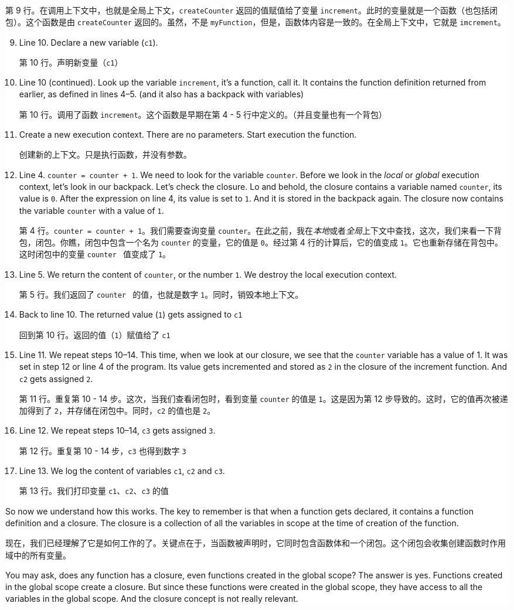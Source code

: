    第 9 行。在调用上下文中，也就是全局上下文，`createCounter` 返回的值赋值给了变量 `increment`。此时的变量就是一个函数（也包括闭包）。这个函数是由 `createCounter` 返回的。虽然，不是 `myFunction`，但是，函数体内容是一致的。在全局上下文中，它就是 `imcrement`。

9. Line 10. Declare a new variable (`c1`).

   第 10 行。声明新变量（`c1`）

10. Line 10 (continued). Look up the variable `increment`, it’s a function, call it. It contains the function definition returned from earlier, as defined in lines 4–5. (and it also has a backpack with variables)

    第 10 行。调用了函数 `increment`。这个函数是早期在第 4 - 5 行中定义的。（并且变量也有一个背包）

11. Create a new execution context. There are no parameters. Start execution the function.

    创建新的上下文。只是执行函数，并没有参数。

12. Line 4. `counter = counter + 1`. We need to look for the variable `counter`. Before we look in the *local* or *global* execution context, let’s look in our backpack. Let’s check the closure. Lo and behold, the closure contains a variable named `counter`, its value is `0`. After the expression on line 4, its value is set to `1`. And it is stored in the backpack again. The closure now contains the variable `counter` with a value of `1`.

    第 4 行。`counter = counter + 1`。我们需要查询变量 `counter`。在此之前，我在*本地*或者*全局*上下文中查找，这次，我们来看一下背包，闭包。你瞧，闭包中包含一个名为 `counter` 的变量，它的值是 `0`。经过第 4 行的计算后，它的值变成 `1`。它也重新存储在背包中。这时闭包中的变量 `counter ` 值变成了 `1`。

13. Line 5. We return the content of `counter`, or the number `1`. We destroy the local execution context.

    第 5 行。我们返回了 `counter ` 的值，也就是数字 `1`。同时，销毁本地上下文。

14. Back to line 10. The returned value (`1`) gets assigned to `c1`

    回到第 10 行。返回的值（`1`）赋值给了 `c1`

15. Line 11. We repeat steps 10–14. This time, when we look at our closure, we see that the `counter` variable has a value of 1. It was set in step 12 or line 4 of the program. Its value gets incremented and stored as `2` in the closure of the increment function. And `c2` gets assigned `2`.

    第 11 行。重复第 10 - 14 步。这次，当我们查看闭包时，看到变量 `counter` 的值是 `1`。这是因为第 12 步导致的。这时，它的值再次被递加得到了 `2`，并存储在闭包中。同时，`c2` 的值也是 `2`。

16. Line 12. We repeat steps 10–14, `c3` gets assigned `3`.

    第 12 行。重复第 10 - 14 步，`c3` 也得到数字 `3`

17. Line 13. We log the content of variables `c1`, `c2` and `c3`.

    第 13 行。我们打印变量 `c1`、`c2`、`c3` 的值

So now we understand how this works. The key to remember is that when a function gets declared, it contains a function definition and a closure. The closure is a collection of all the variables in scope at the time of creation of the function.

现在，我们已经理解了它是如何工作的了。关键点在于，当函数被声明时，它同时包含函数体和一个闭包。这个闭包会收集创建函数时作用域中的所有变量。

You may ask, does any function has a closure, even functions created in the global scope? The answer is yes. Functions created in the global scope create a closure. But since these functions were created in the global scope, they have access to all the variables in the global scope. And the closure concept is not really relevant.
